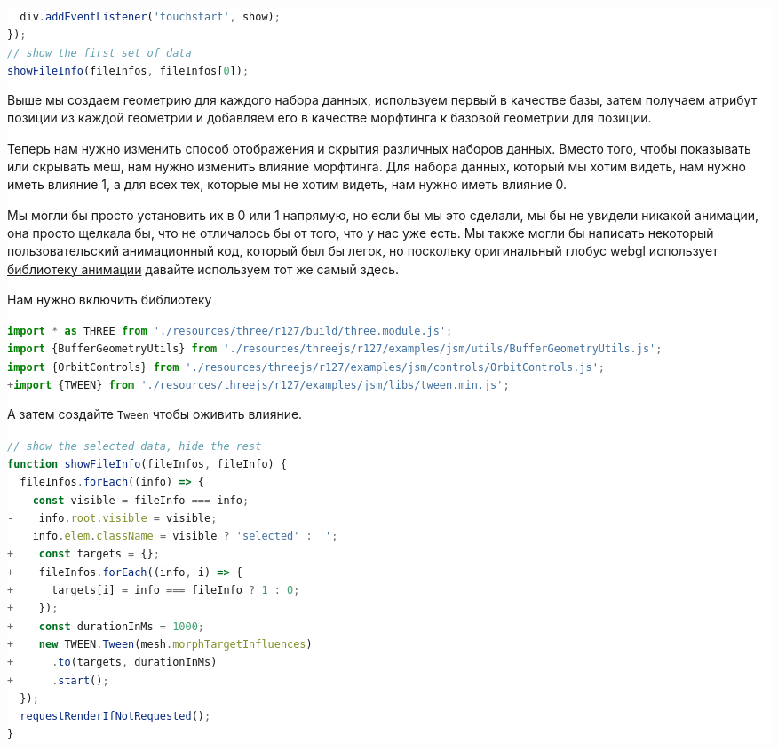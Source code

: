 ```js
  div.addEventListener('touchstart', show);
});
// show the first set of data
showFileInfo(fileInfos, fileInfos[0]);
```

Выше мы создаем геометрию для каждого набора данных, 
используем первый в качестве базы, затем получаем атрибут 
позиции из каждой геометрии и добавляем его в качестве морфтинга к базовой геометрии для позиции. 


Теперь нам нужно изменить способ отображения и скрытия различных наборов данных. 
Вместо того, чтобы показывать или скрывать меш, нам нужно изменить влияние морфтинга. Для набора данных, 
который мы хотим видеть, нам нужно иметь влияние 1, а для всех тех, которые мы не хотим видеть, нам нужно иметь влияние 0. 

Мы могли бы просто установить их в 0 или 1 напрямую, но если бы мы это сделали, мы бы не увидели никакой анимации,
она просто щелкала бы, что не отличалось бы от того, что у нас уже есть. Мы также могли бы написать некоторый пользовательский анимационный код, который был бы легок, 
но поскольку оригинальный глобус webgl использует
[библиотеку анимации](https://github.com/tweenjs/tween.js/) давайте используем тот же самый здесь.

Нам нужно включить библиотеку 

```js
import * as THREE from './resources/three/r127/build/three.module.js';
import {BufferGeometryUtils} from './resources/threejs/r127/examples/jsm/utils/BufferGeometryUtils.js';
import {OrbitControls} from './resources/threejs/r127/examples/jsm/controls/OrbitControls.js';
+import {TWEEN} from './resources/threejs/r127/examples/jsm/libs/tween.min.js';
```

А затем создайте `Tween` чтобы оживить влияние.

```js
// show the selected data, hide the rest
function showFileInfo(fileInfos, fileInfo) {
  fileInfos.forEach((info) => {
    const visible = fileInfo === info;
-    info.root.visible = visible;
    info.elem.className = visible ? 'selected' : '';
+    const targets = {};
+    fileInfos.forEach((info, i) => {
+      targets[i] = info === fileInfo ? 1 : 0;
+    });
+    const durationInMs = 1000;
+    new TWEEN.Tween(mesh.morphTargetInfluences)
+      .to(targets, durationInMs)
+      .start();
  });
  requestRenderIfNotRequested();
}
```
